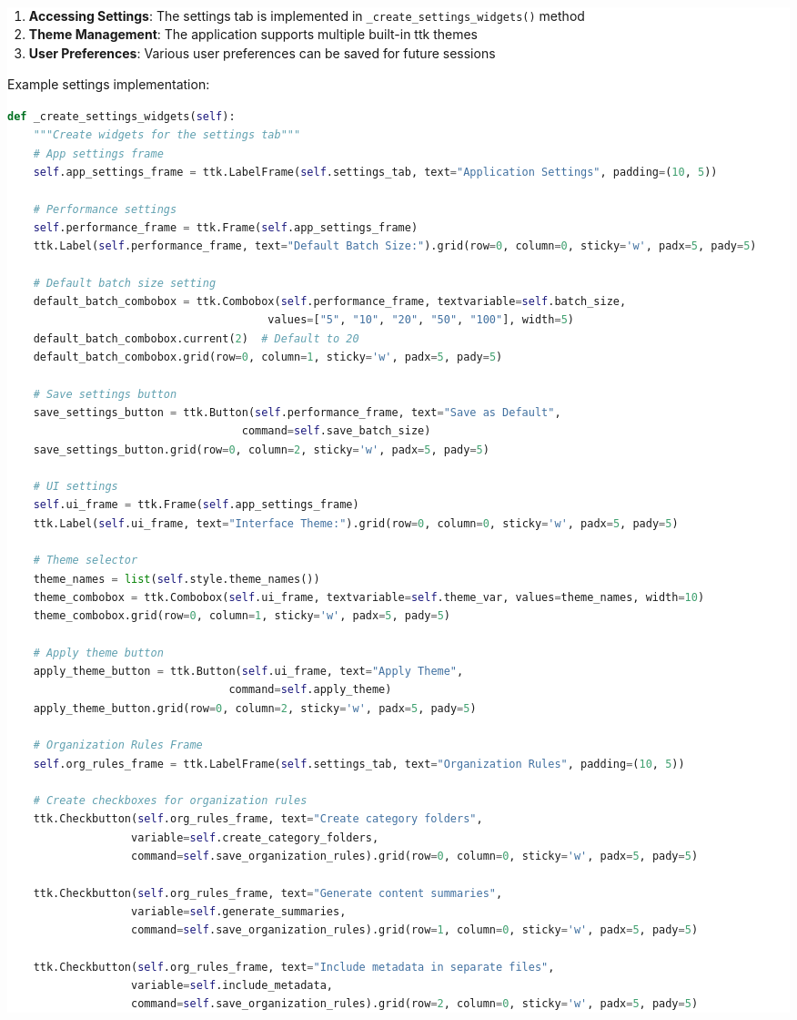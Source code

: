 1. **Accessing Settings**: The settings tab is implemented in `_create_settings_widgets()` method
2. **Theme Management**: The application supports multiple built-in ttk themes
3. **User Preferences**: Various user preferences can be saved for future sessions

Example settings implementation:

```python
def _create_settings_widgets(self):
    """Create widgets for the settings tab"""
    # App settings frame
    self.app_settings_frame = ttk.LabelFrame(self.settings_tab, text="Application Settings", padding=(10, 5))

    # Performance settings
    self.performance_frame = ttk.Frame(self.app_settings_frame)
    ttk.Label(self.performance_frame, text="Default Batch Size:").grid(row=0, column=0, sticky='w', padx=5, pady=5)

    # Default batch size setting
    default_batch_combobox = ttk.Combobox(self.performance_frame, textvariable=self.batch_size,
                                        values=["5", "10", "20", "50", "100"], width=5)
    default_batch_combobox.current(2)  # Default to 20
    default_batch_combobox.grid(row=0, column=1, sticky='w', padx=5, pady=5)

    # Save settings button
    save_settings_button = ttk.Button(self.performance_frame, text="Save as Default",
                                    command=self.save_batch_size)
    save_settings_button.grid(row=0, column=2, sticky='w', padx=5, pady=5)

    # UI settings
    self.ui_frame = ttk.Frame(self.app_settings_frame)
    ttk.Label(self.ui_frame, text="Interface Theme:").grid(row=0, column=0, sticky='w', padx=5, pady=5)

    # Theme selector
    theme_names = list(self.style.theme_names())
    theme_combobox = ttk.Combobox(self.ui_frame, textvariable=self.theme_var, values=theme_names, width=10)
    theme_combobox.grid(row=0, column=1, sticky='w', padx=5, pady=5)

    # Apply theme button
    apply_theme_button = ttk.Button(self.ui_frame, text="Apply Theme",
                                  command=self.apply_theme)
    apply_theme_button.grid(row=0, column=2, sticky='w', padx=5, pady=5)

    # Organization Rules Frame
    self.org_rules_frame = ttk.LabelFrame(self.settings_tab, text="Organization Rules", padding=(10, 5))

    # Create checkboxes for organization rules
    ttk.Checkbutton(self.org_rules_frame, text="Create category folders",
                   variable=self.create_category_folders,
                   command=self.save_organization_rules).grid(row=0, column=0, sticky='w', padx=5, pady=5)

    ttk.Checkbutton(self.org_rules_frame, text="Generate content summaries",
                   variable=self.generate_summaries,
                   command=self.save_organization_rules).grid(row=1, column=0, sticky='w', padx=5, pady=5)

    ttk.Checkbutton(self.org_rules_frame, text="Include metadata in separate files",
                   variable=self.include_metadata,
                   command=self.save_organization_rules).grid(row=2, column=0, sticky='w', padx=5, pady=5)

```